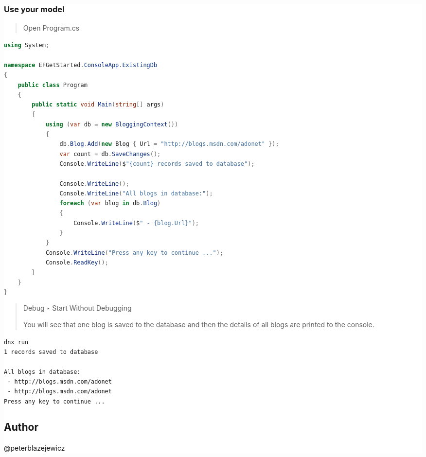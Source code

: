 ### Use your model

> Open Program.cs

```cs
using System;

namespace EFGetStarted.ConsoleApp.ExistingDb
{
    public class Program
    {
        public static void Main(string[] args)
        {
            using (var db = new BloggingContext())
            {
                db.Blog.Add(new Blog { Url = "http://blogs.msdn.com/adonet" });
                var count = db.SaveChanges();
                Console.WriteLine($"{count} records saved to database");

                Console.WriteLine();
                Console.WriteLine("All blogs in database:");
                foreach (var blog in db.Blog)
                {
                    Console.WriteLine($" - {blog.Url}");
                }
            }
            Console.WriteLine("Press any key to continue ...");
            Console.ReadKey();
        }
    }
}
```

> Debug ‣ Start Without Debugging
> 
> You will see that one blog is saved to the database and then the details of all blogs are printed to the console.

```
dnx run
1 records saved to database

All blogs in database:
 - http://blogs.msdn.com/adonet
 - http://blogs.msdn.com/adonet
Press any key to continue ...
```

## Author

@peterblazejewicz